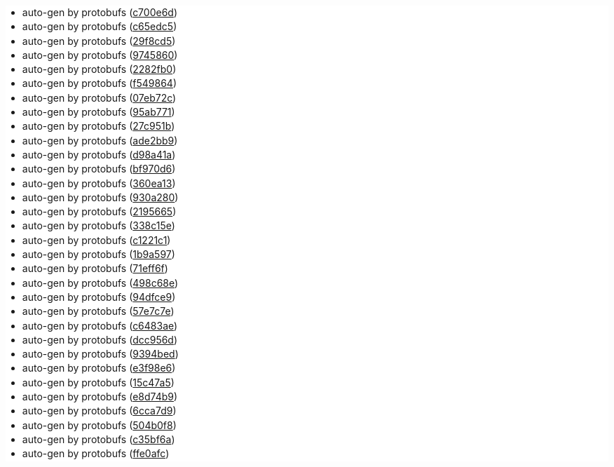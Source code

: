 * auto-gen by protobufs ([c700e6d](https://github.com/instill-ai/protogen-python/commit/c700e6d5998f7d3367bafed484202aec307dff16))
* auto-gen by protobufs ([c65edc5](https://github.com/instill-ai/protogen-python/commit/c65edc5d720323aed2877e98324d62990cdf8c3b))
* auto-gen by protobufs ([29f8cd5](https://github.com/instill-ai/protogen-python/commit/29f8cd5fe051dcfc001802d11dca677b7f38515f))
* auto-gen by protobufs ([9745860](https://github.com/instill-ai/protogen-python/commit/9745860c194d2241bc6d1eab45893eb7ce0a8af6))
* auto-gen by protobufs ([2282fb0](https://github.com/instill-ai/protogen-python/commit/2282fb09c9995f00f61f864402addb4d9a52ea9d))
* auto-gen by protobufs ([f549864](https://github.com/instill-ai/protogen-python/commit/f54986498c56044e140833a1d98783c8f1735390))
* auto-gen by protobufs ([07eb72c](https://github.com/instill-ai/protogen-python/commit/07eb72c6bb5295962c54432934fbd214617a9a19))
* auto-gen by protobufs ([95ab771](https://github.com/instill-ai/protogen-python/commit/95ab771a2a7567e1cb18610cb48115f24fc468b2))
* auto-gen by protobufs ([27c951b](https://github.com/instill-ai/protogen-python/commit/27c951b62e2f5fa415df123b8425c8377c269fdc))
* auto-gen by protobufs ([ade2bb9](https://github.com/instill-ai/protogen-python/commit/ade2bb93105f09a6c981d3276552a16b28e071a4))
* auto-gen by protobufs ([d98a41a](https://github.com/instill-ai/protogen-python/commit/d98a41a33272354c658bb4ad2f718ac05074c908))
* auto-gen by protobufs ([bf970d6](https://github.com/instill-ai/protogen-python/commit/bf970d61f3114ea0a0695e202e1b5423de731581))
* auto-gen by protobufs ([360ea13](https://github.com/instill-ai/protogen-python/commit/360ea1395f5c5c6ad87a3b22f0f5a138f6619fbd))
* auto-gen by protobufs ([930a280](https://github.com/instill-ai/protogen-python/commit/930a2801bfd231aa6a340efe8a93b8ef9c914a60))
* auto-gen by protobufs ([2195665](https://github.com/instill-ai/protogen-python/commit/219566544a7714c129b48c3500e7ee1694662be3))
* auto-gen by protobufs ([338c15e](https://github.com/instill-ai/protogen-python/commit/338c15eb1d7d0d9308b6c0c4989f545b097ce59a))
* auto-gen by protobufs ([c1221c1](https://github.com/instill-ai/protogen-python/commit/c1221c165aae225653d7e5f7ca3dcf5a42640eab))
* auto-gen by protobufs ([1b9a597](https://github.com/instill-ai/protogen-python/commit/1b9a597d55840ca07c3d8efaaeba4361a4a3bcb3))
* auto-gen by protobufs ([71eff6f](https://github.com/instill-ai/protogen-python/commit/71eff6fb81f03c7e4c8ec95c561c1af3271925d3))
* auto-gen by protobufs ([498c68e](https://github.com/instill-ai/protogen-python/commit/498c68e606a9f401132f487e0776411ceb0296b1))
* auto-gen by protobufs ([94dfce9](https://github.com/instill-ai/protogen-python/commit/94dfce96b67a773cef51e9e4f07dd98ca2126dc8))
* auto-gen by protobufs ([57e7c7e](https://github.com/instill-ai/protogen-python/commit/57e7c7ea4ec628cc97cd8fd8033405e7308b307c))
* auto-gen by protobufs ([c6483ae](https://github.com/instill-ai/protogen-python/commit/c6483ae386a622ca9bb843389e5d82f7e9bb5ada))
* auto-gen by protobufs ([dcc956d](https://github.com/instill-ai/protogen-python/commit/dcc956d1e99c4d21ab53d4c1092392cb98be8101))
* auto-gen by protobufs ([9394bed](https://github.com/instill-ai/protogen-python/commit/9394bedae47c2abd7e09d52aa4d5818090d00a18))
* auto-gen by protobufs ([e3f98e6](https://github.com/instill-ai/protogen-python/commit/e3f98e6f84d82106de2fbc3b93fe25181f52e8f6))
* auto-gen by protobufs ([15c47a5](https://github.com/instill-ai/protogen-python/commit/15c47a58a9a1efa86f2c0ecb78f03de96dd4ba5e))
* auto-gen by protobufs ([e8d74b9](https://github.com/instill-ai/protogen-python/commit/e8d74b9c31bbd5a13bfe739fdc1be5f26962a943))
* auto-gen by protobufs ([6cca7d9](https://github.com/instill-ai/protogen-python/commit/6cca7d965bc290b4bd7c7bae2d3d98096aead49b))
* auto-gen by protobufs ([504b0f8](https://github.com/instill-ai/protogen-python/commit/504b0f85b24f5e58828261c98bcc0b5f843ac196))
* auto-gen by protobufs ([c35bf6a](https://github.com/instill-ai/protogen-python/commit/c35bf6afadc93abdf1ab225334a3a1eb7b48dcff))
* auto-gen by protobufs ([ffe0afc](https://github.com/instill-ai/protogen-python/commit/ffe0afc07efa8c61fa77487bbcc01e50d743d892))